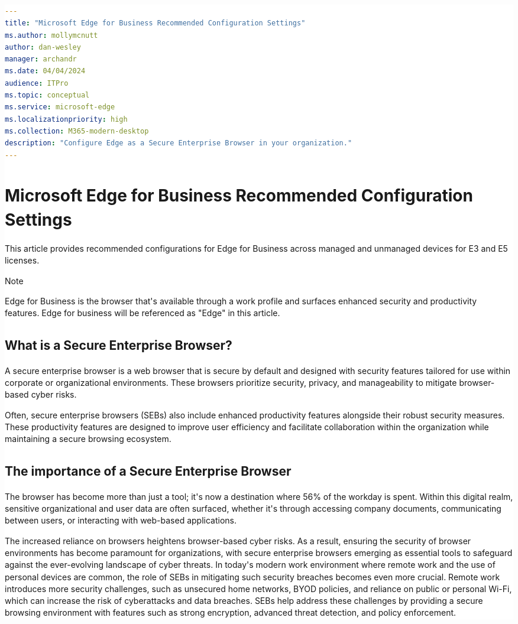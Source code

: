 ```yaml
---
title: "Microsoft Edge for Business Recommended Configuration Settings"
ms.author: mollymcnutt
author: dan-wesley
manager: archandr
ms.date: 04/04/2024
audience: ITPro
ms.topic: conceptual
ms.service: microsoft-edge
ms.localizationpriority: high
ms.collection: M365-modern-desktop
description: "Configure Edge as a Secure Enterprise Browser in your organization."
---
```


# Microsoft Edge for Business Recommended Configuration Settings

This article provides recommended configurations for Edge for Business across managed and unmanaged devices for E3 and E5 licenses.

> [!NOTE]
> Edge for Business is the browser that's available through a work profile and surfaces enhanced security and productivity features. Edge for business will be referenced as "Edge" in this article.

## What is a Secure Enterprise Browser?

A secure enterprise browser is a web browser that is secure by default and designed with security features tailored for use within corporate or organizational environments. These browsers prioritize security, privacy, and manageability to mitigate browser-based cyber risks.

Often, secure enterprise browsers (SEBs) also include enhanced productivity features alongside their robust security measures. These productivity features are designed to improve user efficiency and facilitate collaboration within the organization while maintaining a secure browsing ecosystem.  

## The importance of a Secure Enterprise Browser

The browser has become more than just a tool; it's now a destination where 56% of the workday is spent. Within this digital realm, sensitive organizational and user data are often surfaced, whether it's through accessing company documents, communicating between users, or interacting with web-based applications.

The increased reliance on browsers heightens browser-based cyber risks. As a result, ensuring the security of browser environments has become paramount for organizations, with secure enterprise browsers emerging as essential tools to safeguard against the ever-evolving landscape of cyber threats. In today's modern work environment where remote work and the use of personal devices are common, the role of SEBs in mitigating such security breaches becomes even more crucial. Remote work introduces more security challenges, such as unsecured home networks, BYOD policies, and reliance on public or personal Wi-Fi, which can increase the risk of cyberattacks and data breaches. SEBs help address these challenges by providing a secure browsing environment with features such as strong encryption, advanced threat detection, and policy enforcement.
